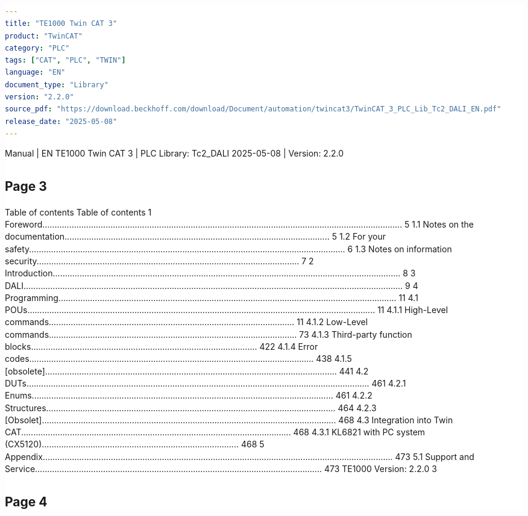 ```yaml
---
title: "TE1000 Twin CAT 3"
product: "TwinCAT"
category: "PLC"
tags: ["CAT", "PLC", "TWIN"]
language: "EN"
document_type: "Library"
version: "2.2.0"
source_pdf: "https://download.beckhoff.com/download/Document/automation/twincat3/TwinCAT_3_PLC_Lib_Tc2_DALI_EN.pdf"
release_date: "2025-05-08"
---
```

Manual | EN TE1000 Twin CAT 3 | PLC Library: Tc2_DALI 2025-05-08 | Version: 2.2.0
## Page 3

Table of contents Table of contents 1 Foreword.................................................................................................................................................... 5 1.1 Notes on the documentation............................................................................................................. 5 1.2 For your safety.................................................................................................................................. 6 1.3 Notes on information security............................................................................................................ 7 2 Introduction............................................................................................................................................... 8 3 DALI............................................................................................................................................................ 9 4 Programming........................................................................................................................................... 11 4.1 POUs............................................................................................................................................... 11 4.1.1 High-Level commands..................................................................................................... 11 4.1.2 Low-Level commands...................................................................................................... 73 4.1.3 Third-party function blocks............................................................................................. 422 4.1.4 Error codes..................................................................................................................... 438 4.1.5 [obsolete]........................................................................................................................ 441 4.2 DUTs............................................................................................................................................. 461 4.2.1 Enums............................................................................................................................ 461 4.2.2 Structures....................................................................................................................... 464 4.2.3 [Obsolet]......................................................................................................................... 468 4.3 Integration into Twin CAT............................................................................................................... 468 4.3.1 KL6821 with PC system (CX5120)................................................................................. 468 5 Appendix................................................................................................................................................ 473 5.1 Support and Service...................................................................................................................... 473 TE1000 Version: 2.2.0 3
## Page 4
